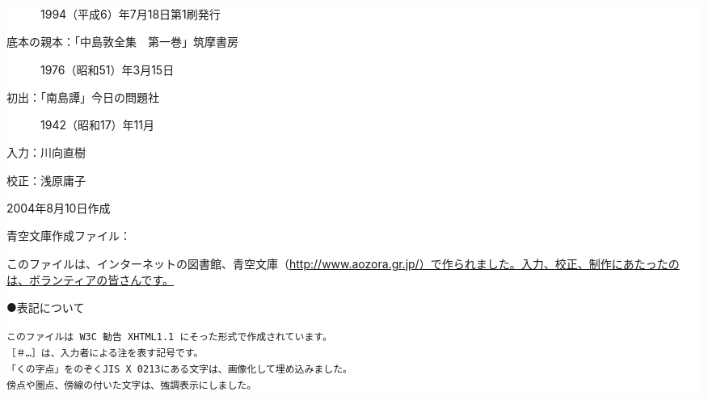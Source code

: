 
　　　1994（平成6）年7月18日第1刷発行

底本の親本：「中島敦全集　第一巻」筑摩書房

　　　1976（昭和51）年3月15日

初出：「南島譚」今日の問題社

　　　1942（昭和17）年11月

入力：川向直樹

校正：浅原庸子

2004年8月10日作成

青空文庫作成ファイル：

このファイルは、インターネットの図書館、青空文庫（http://www.aozora.gr.jp/）で作られました。入力、校正、制作にあたったのは、ボランティアの皆さんです。











●表記について


	このファイルは W3C 勧告 XHTML1.1 にそった形式で作成されています。
	［＃…］は、入力者による注を表す記号です。
	「くの字点」をのぞくJIS X 0213にある文字は、画像化して埋め込みました。
	傍点や圏点、傍線の付いた文字は、強調表示にしました。